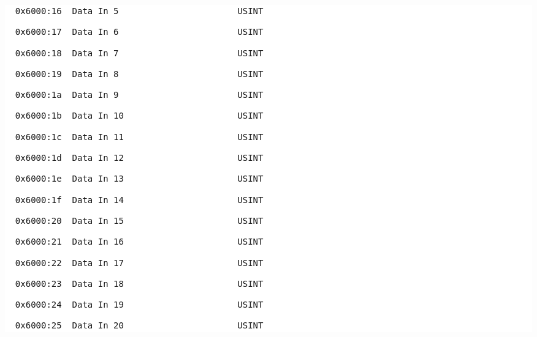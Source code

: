 <td class="first" colspan=4 align="left"><pre>  0x6000:16  Data In 5                       USINT</pre></td>
</tr>
<tr class="txpdo">
<td class="first" colspan=4 align="left"><pre>  0x6000:17  Data In 6                       USINT</pre></td>
</tr>
<tr class="txpdo">
<td class="first" colspan=4 align="left"><pre>  0x6000:18  Data In 7                       USINT</pre></td>
</tr>
<tr class="txpdo">
<td class="first" colspan=4 align="left"><pre>  0x6000:19  Data In 8                       USINT</pre></td>
</tr>
<tr class="txpdo">
<td class="first" colspan=4 align="left"><pre>  0x6000:1a  Data In 9                       USINT</pre></td>
</tr>
<tr class="txpdo">
<td class="first" colspan=4 align="left"><pre>  0x6000:1b  Data In 10                      USINT</pre></td>
</tr>
<tr class="txpdo">
<td class="first" colspan=4 align="left"><pre>  0x6000:1c  Data In 11                      USINT</pre></td>
</tr>
<tr class="txpdo">
<td class="first" colspan=4 align="left"><pre>  0x6000:1d  Data In 12                      USINT</pre></td>
</tr>
<tr class="txpdo">
<td class="first" colspan=4 align="left"><pre>  0x6000:1e  Data In 13                      USINT</pre></td>
</tr>
<tr class="txpdo">
<td class="first" colspan=4 align="left"><pre>  0x6000:1f  Data In 14                      USINT</pre></td>
</tr>
<tr class="txpdo">
<td class="first" colspan=4 align="left"><pre>  0x6000:20  Data In 15                      USINT</pre></td>
</tr>
<tr class="txpdo">
<td class="first" colspan=4 align="left"><pre>  0x6000:21  Data In 16                      USINT</pre></td>
</tr>
<tr class="txpdo">
<td class="first" colspan=4 align="left"><pre>  0x6000:22  Data In 17                      USINT</pre></td>
</tr>
<tr class="txpdo">
<td class="first" colspan=4 align="left"><pre>  0x6000:23  Data In 18                      USINT</pre></td>
</tr>
<tr class="txpdo">
<td class="first" colspan=4 align="left"><pre>  0x6000:24  Data In 19                      USINT</pre></td>
</tr>
<tr class="txpdo">
<td class="first" colspan=4 align="left"><pre>  0x6000:25  Data In 20                      USINT</pre></td>
</tr>
<tr class="txpdo">
